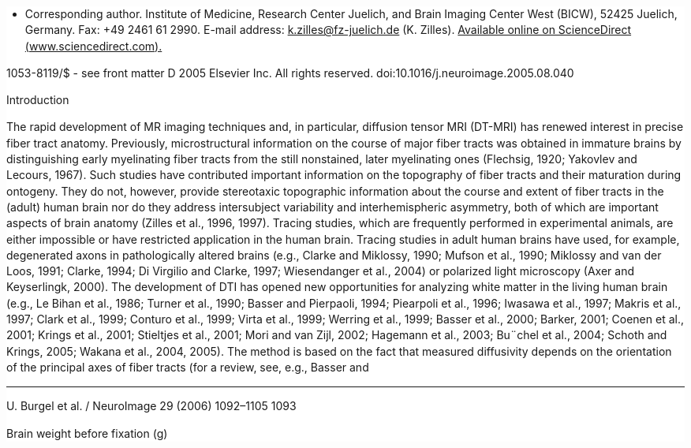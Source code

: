  - Corresponding author. Institute of Medicine, Research Center Juelich,
and Brain Imaging Center West (BICW), 52425 Juelich, Germany. Fax:
+49 2461 61 2990.
E-mail address: k.zilles@fz-juelich.de (K. Zilles).
[Available online on ScienceDirect (www.sciencedirect.com).](http://www.sciencedirect.com)

1053-8119/$ - see front matter D 2005 Elsevier Inc. All rights reserved.
doi:10.1016/j.neuroimage.2005.08.040


Introduction

The rapid development of MR imaging techniques and, in
particular, diffusion tensor MRI (DT-MRI) has renewed interest in
precise fiber tract anatomy. Previously, microstructural information
on the course of major fiber tracts was obtained in immature brains
by distinguishing early myelinating fiber tracts from the still nonstained, later myelinating ones (Flechsig, 1920; Yakovlev and
Lecours, 1967). Such studies have contributed important information on the topography of fiber tracts and their maturation during
ontogeny. They do not, however, provide stereotaxic topographic
information about the course and extent of fiber tracts in the (adult)
human brain nor do they address intersubject variability and
interhemispheric asymmetry, both of which are important aspects
of brain anatomy (Zilles et al., 1996, 1997). Tracing studies, which
are frequently performed in experimental animals, are either
impossible or have restricted application in the human brain.
Tracing studies in adult human brains have used, for example,
degenerated axons in pathologically altered brains (e.g., Clarke and
Miklossy, 1990; Mufson et al., 1990; Miklossy and van der Loos,
1991; Clarke, 1994; Di Virgilio and Clarke, 1997; Wiesendanger et
al., 2004) or polarized light microscopy (Axer and Keyserlingk,
2000).
The development of DTI has opened new opportunities for
analyzing white matter in the living human brain (e.g., Le Bihan
et al., 1986; Turner et al., 1990; Basser and Pierpaoli, 1994;
Piearpoli et al., 1996; Iwasawa et al., 1997; Makris et al., 1997;
Clark et al., 1999; Conturo et al., 1999; Virta et al., 1999; Werring
et al., 1999; Basser et al., 2000; Barker, 2001; Coenen et al.,
2001; Krings et al., 2001; Stieltjes et al., 2001; Mori and van Zijl,
2002; Hagemann et al., 2003; Bu¨chel et al., 2004; Schoth and
Krings, 2005; Wakana et al., 2004, 2005). The method is based on
the fact that measured diffusivity depends on the orientation of the
principal axes of fiber tracts (for a review, see, e.g., Basser and


-----

U. Burgel et al. / NeuroImage 29 (2006) 1092–1105 1093


Brain weight
before
fixation (g)
